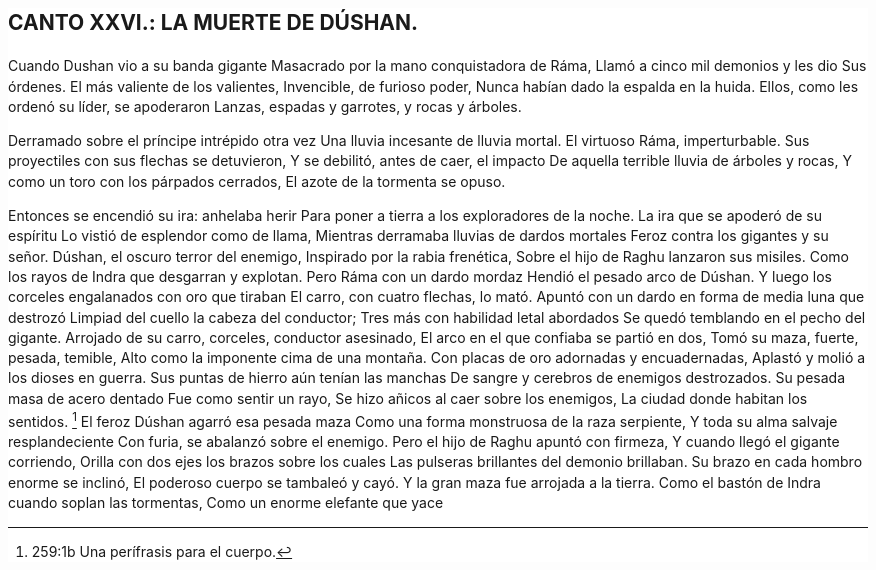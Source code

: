 

## CANTO XXVI.: LA MUERTE DE DÚSHAN.

Cuando Dushan vio a su banda gigante
Masacrado por la mano conquistadora de Ráma,
Llamó a cinco mil demonios y les dio
Sus órdenes. El más valiente de los valientes,
Invencible, de furioso poder,
Nunca habían dado la espalda en la huida.
Ellos, como les ordenó su líder, se apoderaron
Lanzas, espadas y garrotes, y rocas y árboles.

Derramado sobre el príncipe intrépido otra vez
Una lluvia incesante de lluvia mortal.
El virtuoso Ráma, imperturbable.
Sus proyectiles con sus flechas se detuvieron,
Y se debilitó, antes de caer, el impacto
De aquella terrible lluvia de árboles y rocas,
Y como un toro con los párpados cerrados,
El azote de la tormenta se opuso.

Entonces se encendió su ira: anhelaba herir
Para poner a tierra a los exploradores de la noche.
La ira que se apoderó de su espíritu
Lo vistió de esplendor como de llama,
Mientras derramaba lluvias de dardos mortales
Feroz contra los gigantes y su señor.
Dúshan, el oscuro terror del enemigo,
Inspirado por la rabia frenética,
Sobre el hijo de Raghu lanzaron sus misiles.
Como los rayos de Indra que desgarran y explotan.
Pero Ráma con un dardo mordaz
Hendió el pesado arco de Dúshan.
Y luego los corceles engalanados con oro que tiraban
El carro, con cuatro flechas, lo mató.
Apuntó con un dardo en forma de media luna que destrozó
Limpiad del cuello la cabeza del conductor;
Tres más con habilidad letal abordados
Se quedó temblando en el pecho del gigante.
Arrojado de su carro, corceles, conductor asesinado,
El arco en el que confiaba se partió en dos,
Tomó su maza, fuerte, pesada, temible,
Alto como la imponente cima de una montaña.
Con placas de oro adornadas y encuadernadas,
Aplastó y molió a los dioses en guerra.
Sus puntas de hierro aún tenían las manchas
De sangre y cerebros de enemigos destrozados.
Su pesada masa de acero dentado
Fue como sentir un rayo,
Se hizo añicos al caer sobre los enemigos,
La ciudad donde habitan los sentidos. [^470]
El feroz Dúshan agarró esa pesada maza
Como una forma monstruosa de la raza serpiente,
Y toda su alma salvaje resplandeciente
Con furia, se abalanzó sobre el enemigo.
Pero el hijo de Raghu apuntó con firmeza,
Y cuando llegó el gigante corriendo,
Orilla con dos ejes los brazos sobre los cuales
Las pulseras brillantes del demonio brillaban.
Su brazo en cada hombro enorme se inclinó,
El poderoso cuerpo se tambaleó y cayó.
Y la gran maza fue arrojada a la tierra.
Como el bastón de Indra cuando soplan las tormentas,
Como un enorme elefante que yace

[^462]: 255:1 El Sáriká es el Maina, un pájaro parecido al estornino.
[^463]: 256:1 Sus nombres que son bastante inmanejables y sin importancia son Syenagama, Prithus'y'ama, Yajnas'atru, Vihangama, Durjaya, Parav'ira'ksha, Purusha, K'alak'amuka, Megham'ali, M'aham'ali\*, \*Varasya, Rudhir'as'ana.
[^464]: 256:2 Mah'akap'ala, Sth'ul'aksha, Pram'atha, Tris'iras.
[^465]: 257:1 Vishnu, que lleva un _chakra_ o disco.
[^466]: 257:2 Siva.
[^467]: 257:1b Véase _Notas adicionales_\—EL SACRIFICIO DE DAKSHA.
[^468]: 258:1 Himalaya.
[^469]: 259:1 Una de las armas misteriosas dadas a Ráma.
[^470]: 259:1b Una perífrasis para el cuerpo.
[^471]: 260:1 Trisiras.
[^472]: 260:2 El de tres cabezas.
[^473]: 261:1 El demonio que causa los eclipses.
[^474]: 261:1b «Este asura era amigo de Indra y, aprovechándose de su confianza, bebió la energía de Indra junto con un trago de vino y soma. Indra entonces les dijo a los As'vins y a Sarasvatí que Namuchi había bebido su energía. En consecuencia, los As'vins le dieron a Indra un rayo en forma de espuma, con el que decapitó a Namuchi». Diccionario Clásico de la India de Garrett, véase también Libro I, pág. 39.
[^475]: 261:2b Indra.
[^476]: 262:1 Popularmente se supone que causa la muerte.
[^477]: 263:1 Garud, el Rey de las Aves, se llevó el \*Amrit\* o bebida del Paraíso de la custodia de Indra.
[^478]: 264:1 Un demonio, hijo de Kas'yap y Diti, asesinado por Rudra o S'iva cuando intentó llevarse el árbol del Paraíso.
[^479]: 264:2 Namuchi y Vritra eran dos demonios aniquilados por Indra. Vritra personifica la sequía, el enemigo de Indra, quien aprisiona la lluvia en la nube.
[^480]: 264:3 Otro demonio asesinado por Indra.